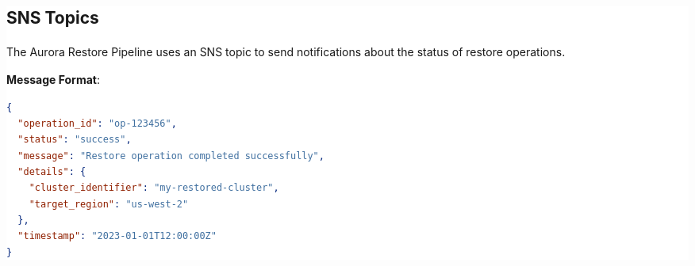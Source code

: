## SNS Topics

The Aurora Restore Pipeline uses an SNS topic to send notifications about the status of restore operations.

**Message Format**:
```json
{
  "operation_id": "op-123456",
  "status": "success",
  "message": "Restore operation completed successfully",
  "details": {
    "cluster_identifier": "my-restored-cluster",
    "target_region": "us-west-2"
  },
  "timestamp": "2023-01-01T12:00:00Z"
}
``` 